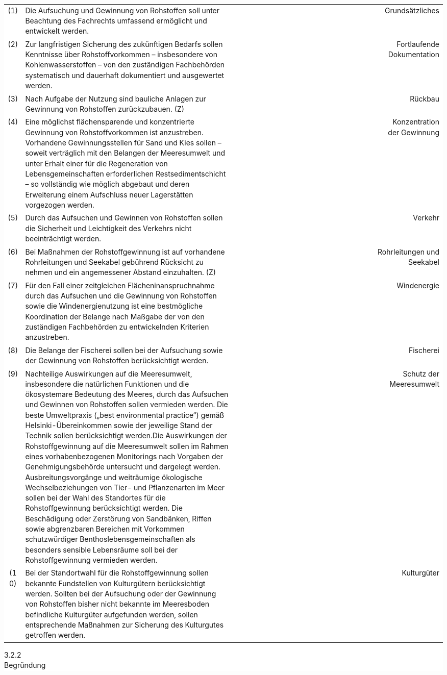 <table width="100%" style="border: none;"><colgroup><col style="width: 4%" /><col style="width: 48%" /><col style="width: 48%" /></colgroup><tbody><tr class="odd"><td style="text-align: center;">(1)</td><td style="text-align: left;">Die Aufsuchung und Gewinnung von Rohstoffen soll unter Beachtung des Fachrechts umfassend ermöglicht und entwickelt werden.</td><td style="text-align: right;">Grundsätzliches</td></tr><tr class="even"><td style="text-align: center;">(2)</td><td style="text-align: left;">Zur langfristigen Sicherung des zukünftigen Bedarfs sollen Kenntnisse über Rohstoffvorkommen – insbesondere von Kohlenwasserstoffen – von den zuständigen Fachbehörden systematisch und dauerhaft dokumentiert und ausgewertet werden.</td><td style="text-align: right;">Fortlaufende<br />
Dokumentation</td></tr><tr class="odd"><td style="text-align: center;">(3)</td><td style="text-align: left;">Nach Aufgabe der Nutzung sind bauliche Anlagen zur Gewinnung von Rohstoffen zurückzubauen. (Z)</td><td style="text-align: right;">Rückbau</td></tr><tr class="even"><td style="text-align: center;">(4)</td><td style="text-align: left;">Eine möglichst flächensparende und konzentrierte Gewinnung von Rohstoffvorkommen ist anzustreben. Vorhandene Gewinnungsstellen für Sand und Kies sollen – soweit verträglich mit den Belangen der Meeresumwelt und unter Erhalt einer für die Regeneration von Lebensgemeinschaften erforderlichen Restsedimentschicht – so vollständig wie möglich abgebaut und deren Erweiterung einem Aufschluss neuer Lagerstätten vorgezogen werden.</td><td style="text-align: right;">Konzentration<br />
der Gewinnung</td></tr><tr class="odd"><td style="text-align: center;">(5)</td><td style="text-align: left;">Durch das Aufsuchen und Gewinnen von Rohstoffen sollen die Sicherheit und Leichtigkeit des Verkehrs nicht beeinträchtigt werden.</td><td style="text-align: right;">Verkehr</td></tr><tr class="even"><td style="text-align: center;">(6)</td><td style="text-align: left;">Bei Maßnahmen der Rohstoffgewinnung ist auf vorhandene Rohrleitungen und Seekabel gebührend Rücksicht zu nehmen und ein angemessener Abstand einzuhalten. (Z)</td><td style="text-align: right;">Rohrleitungen und<br />
Seekabel</td></tr><tr class="odd"><td style="text-align: center;">(7)</td><td style="text-align: left;">Für den Fall einer zeitgleichen Flächeninanspruchnahme durch das Aufsuchen und die Gewinnung von Rohstoffen sowie die Windenergienutzung ist eine bestmögliche Koordination der Belange nach Maßgabe der von den zuständigen Fachbehörden zu entwickelnden Kriterien anzustreben.</td><td style="text-align: right;">Windenergie</td></tr><tr class="even"><td style="text-align: center;">(8)</td><td style="text-align: left;">Die Belange der Fischerei sollen bei der Aufsuchung sowie der Gewinnung von Rohstoffen berücksichtigt werden.</td><td style="text-align: right;">Fischerei</td></tr><tr class="odd"><td style="text-align: center;">(9)</td><td style="text-align: left;">Nachteilige Auswirkungen auf die Meeresumwelt, insbesondere die natürlichen Funktionen und die ökosystemare Bedeutung des Meeres, durch das Aufsuchen und Gewinnen von Rohstoffen sollen vermieden werden. Die beste Umweltpraxis („best environmental practice“) gemäß Helsinki-Übereinkommen sowie der jeweilige Stand der Technik sollen berücksichtigt werden.Die Auswirkungen der Rohstoffgewinnung auf die Meeresumwelt sollen im Rahmen eines vorhabenbezogenen Monitorings nach Vorgaben der Genehmigungsbehörde untersucht und dargelegt werden. Ausbreitungsvorgänge und weiträumige ökologische Wechselbeziehungen von Tier- und Pflanzenarten im Meer sollen bei der Wahl des Standortes für die Rohstoffgewinnung berücksichtigt werden. Die Beschädigung oder Zerstörung von Sandbänken, Riffen sowie abgrenzbaren Bereichen mit Vorkommen schutzwürdiger Benthoslebensgemeinschaften als besonders sensible Lebensräume soll bei der Rohstoffgewinnung vermieden werden.</td><td style="text-align: right;">Schutz der<br />
Meeresumwelt</td></tr><tr class="even"><td style="text-align: center;">(10)</td><td style="text-align: left;">Bei der Standortwahl für die Rohstoffgewinnung sollen bekannte Fundstellen von Kulturgütern berücksichtigt werden. Sollten bei der Aufsuchung oder der Gewinnung von Rohstoffen bisher nicht bekannte im Meeresboden befindliche Kulturgüter aufgefunden werden, sollen entsprechende Maßnahmen zur Sicherung des Kulturgutes getroffen werden.</td><td style="text-align: right;">Kulturgüter</td></tr></tbody></table>

3.2.2  
Begründung
